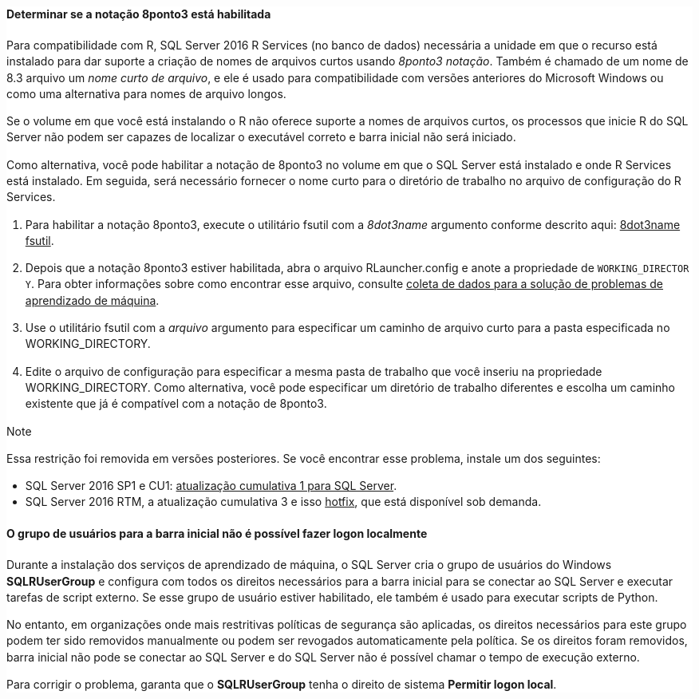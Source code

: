 #### <a name="determine-whether-8dot3-notation-is-enabled"></a>Determinar se a notação 8ponto3 está habilitada

Para compatibilidade com R, SQL Server 2016 R Services (no banco de dados) necessária a unidade em que o recurso está instalado para dar suporte a criação de nomes de arquivos curtos usando *8ponto3 notação*. Também é chamado de um nome de 8.3 arquivo um *nome curto de arquivo*, e ele é usado para compatibilidade com versões anteriores do Microsoft Windows ou como uma alternativa para nomes de arquivo longos.

Se o volume em que você está instalando o R não oferece suporte a nomes de arquivos curtos, os processos que inicie R do SQL Server não podem ser capazes de localizar o executável correto e barra inicial não será iniciado.

Como alternativa, você pode habilitar a notação de 8ponto3 no volume em que o SQL Server está instalado e onde R Services está instalado. Em seguida, será necessário fornecer o nome curto para o diretório de trabalho no arquivo de configuração do R Services.

1. Para habilitar a notação 8ponto3, execute o utilitário fsutil com a *8dot3name* argumento conforme descrito aqui: [8dot3name fsutil](https://technet.microsoft.com/library/ff621566(v=ws.11).aspx).

2. Depois que a notação 8ponto3 estiver habilitada, abra o arquivo RLauncher.config e anote a propriedade de `WORKING_DIRECTORY`. Para obter informações sobre como encontrar esse arquivo, consulte [coleta de dados para a solução de problemas de aprendizado de máquina](data-collection-ml-troubleshooting-process.md).

3. Use o utilitário fsutil com a *arquivo* argumento para especificar um caminho de arquivo curto para a pasta especificada no WORKING_DIRECTORY.

4. Edite o arquivo de configuração para especificar a mesma pasta de trabalho que você inseriu na propriedade WORKING_DIRECTORY. Como alternativa, você pode especificar um diretório de trabalho diferentes e escolha um caminho existente que já é compatível com a notação de 8ponto3.

> [!NOTE] 
> Essa restrição foi removida em versões posteriores. Se você encontrar esse problema, instale um dos seguintes:
> * SQL Server 2016 SP1 e CU1: [atualização cumulativa 1 para SQL Server](https://support.microsoft.com/help/3208177/cumulative-update-1-for-sql-server-2016-sp1).
> * SQL Server 2016 RTM, a atualização cumulativa 3 e isso [hotfix](https://support.microsoft.com/help/3210110/on-demand-hotfix-update-package-for-sql-server-2016-cu3), que está disponível sob demanda.

#### <a name="the-user-group-for-launchpad-cannot-log-on-locally"></a>O grupo de usuários para a barra inicial não é possível fazer logon localmente

Durante a instalação dos serviços de aprendizado de máquina, o SQL Server cria o grupo de usuários do Windows **SQLRUserGroup** e configura com todos os direitos necessários para a barra inicial para se conectar ao SQL Server e executar tarefas de script externo. Se esse grupo de usuário estiver habilitado, ele também é usado para executar scripts de Python.

No entanto, em organizações onde mais restritivas políticas de segurança são aplicadas, os direitos necessários para este grupo podem ter sido removidos manualmente ou podem ser revogados automaticamente pela política. Se os direitos foram removidos, barra inicial não pode se conectar ao SQL Server e do SQL Server não é possível chamar o tempo de execução externo.

Para corrigir o problema, garanta que o **SQLRUserGroup** tenha o direito de sistema **Permitir logon local**.
